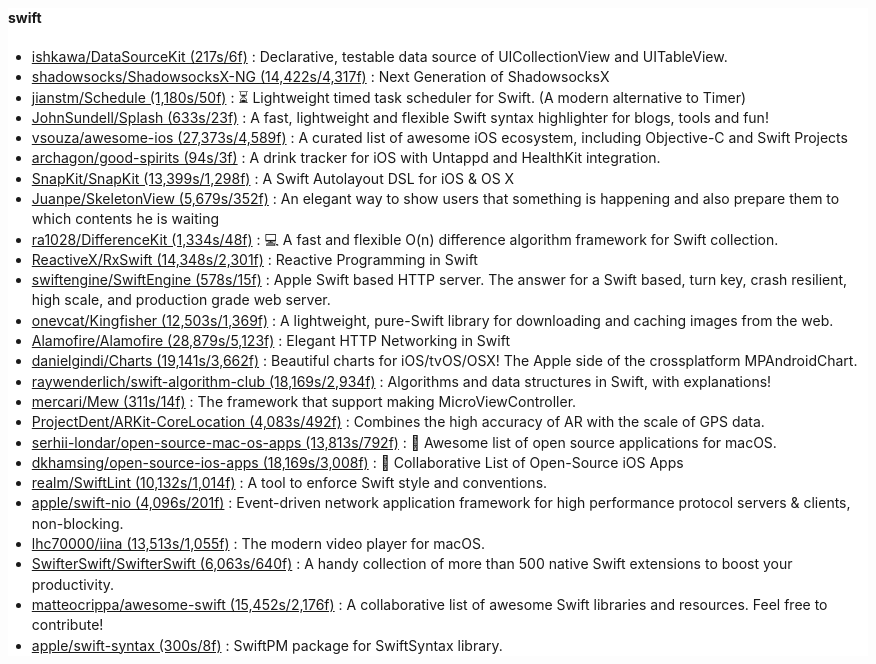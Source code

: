 #### swift
* [ishkawa/DataSourceKit (217s/6f)](https://github.com/ishkawa/DataSourceKit) : Declarative, testable data source of UICollectionView and UITableView.
* [shadowsocks/ShadowsocksX-NG (14,422s/4,317f)](https://github.com/shadowsocks/ShadowsocksX-NG) : Next Generation of ShadowsocksX
* [jianstm/Schedule (1,180s/50f)](https://github.com/jianstm/Schedule) : ⏳ Lightweight timed task scheduler for Swift. (A modern alternative to Timer)
* [JohnSundell/Splash (633s/23f)](https://github.com/JohnSundell/Splash) : A fast, lightweight and flexible Swift syntax highlighter for blogs, tools and fun!
* [vsouza/awesome-ios (27,373s/4,589f)](https://github.com/vsouza/awesome-ios) : A curated list of awesome iOS ecosystem, including Objective-C and Swift Projects
* [archagon/good-spirits (94s/3f)](https://github.com/archagon/good-spirits) : A drink tracker for iOS with Untappd and HealthKit integration.
* [SnapKit/SnapKit (13,399s/1,298f)](https://github.com/SnapKit/SnapKit) : A Swift Autolayout DSL for iOS & OS X
* [Juanpe/SkeletonView (5,679s/352f)](https://github.com/Juanpe/SkeletonView) : An elegant way to show users that something is happening and also prepare them to which contents he is waiting
* [ra1028/DifferenceKit (1,334s/48f)](https://github.com/ra1028/DifferenceKit) : 💻 A fast and flexible O(n) difference algorithm framework for Swift collection.
* [ReactiveX/RxSwift (14,348s/2,301f)](https://github.com/ReactiveX/RxSwift) : Reactive Programming in Swift
* [swiftengine/SwiftEngine (578s/15f)](https://github.com/swiftengine/SwiftEngine) : Apple Swift based HTTP server. The answer for a Swift based, turn key, crash resilient, high scale, and production grade web server.
* [onevcat/Kingfisher (12,503s/1,369f)](https://github.com/onevcat/Kingfisher) : A lightweight, pure-Swift library for downloading and caching images from the web.
* [Alamofire/Alamofire (28,879s/5,123f)](https://github.com/Alamofire/Alamofire) : Elegant HTTP Networking in Swift
* [danielgindi/Charts (19,141s/3,662f)](https://github.com/danielgindi/Charts) : Beautiful charts for iOS/tvOS/OSX! The Apple side of the crossplatform MPAndroidChart.
* [raywenderlich/swift-algorithm-club (18,169s/2,934f)](https://github.com/raywenderlich/swift-algorithm-club) : Algorithms and data structures in Swift, with explanations!
* [mercari/Mew (311s/14f)](https://github.com/mercari/Mew) : The framework that support making MicroViewController.
* [ProjectDent/ARKit-CoreLocation (4,083s/492f)](https://github.com/ProjectDent/ARKit-CoreLocation) : Combines the high accuracy of AR with the scale of GPS data.
* [serhii-londar/open-source-mac-os-apps (13,813s/792f)](https://github.com/serhii-londar/open-source-mac-os-apps) : 🚀 Awesome list of open source applications for macOS.
* [dkhamsing/open-source-ios-apps (18,169s/3,008f)](https://github.com/dkhamsing/open-source-ios-apps) : 📱 Collaborative List of Open-Source iOS Apps
* [realm/SwiftLint (10,132s/1,014f)](https://github.com/realm/SwiftLint) : A tool to enforce Swift style and conventions.
* [apple/swift-nio (4,096s/201f)](https://github.com/apple/swift-nio) : Event-driven network application framework for high performance protocol servers & clients, non-blocking.
* [lhc70000/iina (13,513s/1,055f)](https://github.com/lhc70000/iina) : The modern video player for macOS.
* [SwifterSwift/SwifterSwift (6,063s/640f)](https://github.com/SwifterSwift/SwifterSwift) : A handy collection of more than 500 native Swift extensions to boost your productivity.
* [matteocrippa/awesome-swift (15,452s/2,176f)](https://github.com/matteocrippa/awesome-swift) : A collaborative list of awesome Swift libraries and resources. Feel free to contribute!
* [apple/swift-syntax (300s/8f)](https://github.com/apple/swift-syntax) : SwiftPM package for SwiftSyntax library.
